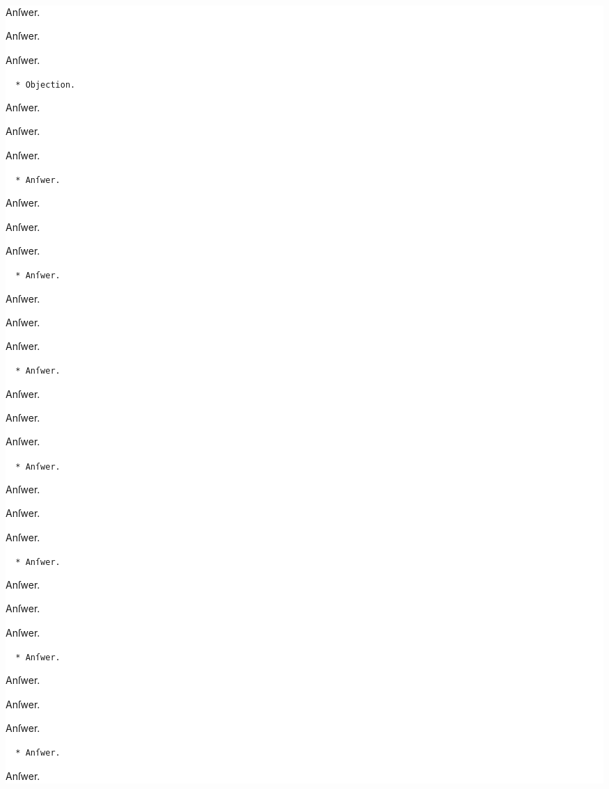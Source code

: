 Anſwer.

Anſwer.

Anſwer.

      * Objection.

Anſwer.

Anſwer.

Anſwer.

      * Anſwer.

Anſwer.

Anſwer.

Anſwer.

      * Anſwer.

Anſwer.

Anſwer.

Anſwer.

      * Anſwer.

Anſwer.

Anſwer.

Anſwer.

      * Anſwer.

Anſwer.

Anſwer.

Anſwer.

      * Anſwer.

Anſwer.

Anſwer.

Anſwer.

      * Anſwer.

Anſwer.

Anſwer.

Anſwer.

      * Anſwer.

Anſwer.
